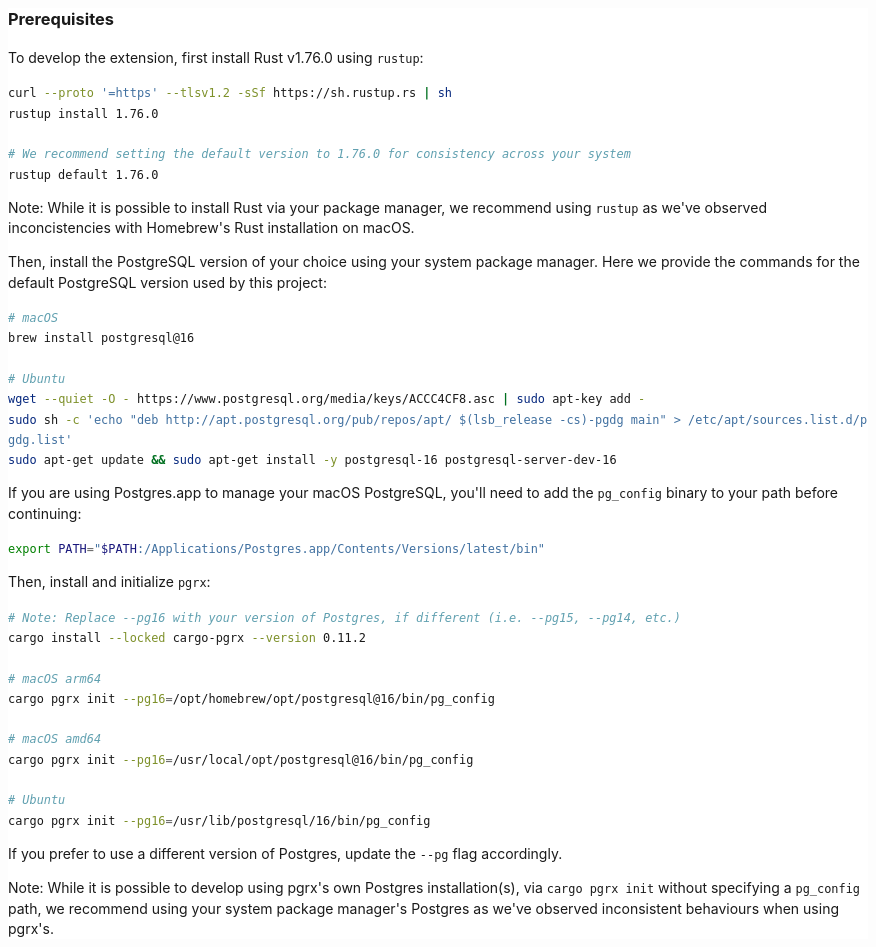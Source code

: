 ### Prerequisites

To develop the extension, first install Rust v1.76.0 using `rustup`:

```bash
curl --proto '=https' --tlsv1.2 -sSf https://sh.rustup.rs | sh
rustup install 1.76.0

# We recommend setting the default version to 1.76.0 for consistency across your system
rustup default 1.76.0
```

Note: While it is possible to install Rust via your package manager, we recommend using `rustup` as we've observed inconcistencies with Homebrew's Rust installation on macOS.

Then, install the PostgreSQL version of your choice using your system package manager. Here we provide the commands for the default PostgreSQL version used by this project:

```bash
# macOS
brew install postgresql@16

# Ubuntu
wget --quiet -O - https://www.postgresql.org/media/keys/ACCC4CF8.asc | sudo apt-key add -
sudo sh -c 'echo "deb http://apt.postgresql.org/pub/repos/apt/ $(lsb_release -cs)-pgdg main" > /etc/apt/sources.list.d/pgdg.list'
sudo apt-get update && sudo apt-get install -y postgresql-16 postgresql-server-dev-16
```

If you are using Postgres.app to manage your macOS PostgreSQL, you'll need to add the `pg_config` binary to your path before continuing:

```bash
export PATH="$PATH:/Applications/Postgres.app/Contents/Versions/latest/bin"
```

Then, install and initialize `pgrx`:

```bash
# Note: Replace --pg16 with your version of Postgres, if different (i.e. --pg15, --pg14, etc.)
cargo install --locked cargo-pgrx --version 0.11.2

# macOS arm64
cargo pgrx init --pg16=/opt/homebrew/opt/postgresql@16/bin/pg_config

# macOS amd64
cargo pgrx init --pg16=/usr/local/opt/postgresql@16/bin/pg_config

# Ubuntu
cargo pgrx init --pg16=/usr/lib/postgresql/16/bin/pg_config
```

If you prefer to use a different version of Postgres, update the `--pg` flag accordingly.

Note: While it is possible to develop using pgrx's own Postgres installation(s), via `cargo pgrx init` without specifying a `pg_config` path, we recommend using your system package manager's Postgres as we've observed inconsistent behaviours when using pgrx's.
